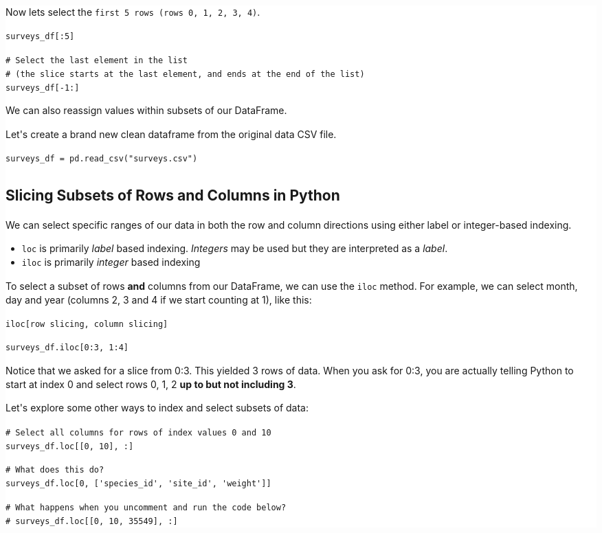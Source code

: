 Now lets select the `first 5 rows (rows 0, 1, 2, 3, 4)`.

```{code-cell} ipython3
surveys_df[:5]
```

```{code-cell} ipython3
# Select the last element in the list
# (the slice starts at the last element, and ends at the end of the list)
surveys_df[-1:]
```


We can also reassign values within subsets of our DataFrame.


Let's create a brand new clean dataframe from
the original data CSV file.


```{code-cell} ipython3
surveys_df = pd.read_csv("surveys.csv")
```

## Slicing Subsets of Rows and Columns in Python

We can select specific ranges of our data in both the row and column directions
using either label or integer-based indexing.

- `loc` is primarily *label* based indexing. *Integers* may be used but
  they are interpreted as a *label*.
- `iloc` is primarily *integer* based indexing

To select a subset of rows **and** columns from our DataFrame, we can use the
`iloc` method. For example, we can select month, day and year (columns 2, 3
and 4 if we start counting at 1), like this:

`iloc[row slicing, column slicing]`


```{code-cell} ipython3
surveys_df.iloc[0:3, 1:4]
```

Notice that we asked for a slice from 0:3. This yielded 3 rows of data. When you
ask for 0:3, you are actually telling Python to start at index 0 and select rows
0, 1, 2 **up to but not including 3**.

Let's explore some other ways to index and select subsets of data:


```{code-cell} ipython3
# Select all columns for rows of index values 0 and 10
surveys_df.loc[[0, 10], :]
```

```{code-cell} ipython3
# What does this do?
surveys_df.loc[0, ['species_id', 'site_id', 'weight']]
```

```{code-cell} ipython3
# What happens when you uncomment and run the code below?
# surveys_df.loc[[0, 10, 35549], :]
```
